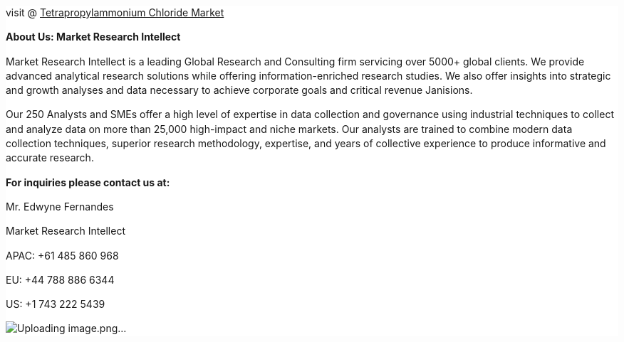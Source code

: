 visit&nbsp;@</strong>&nbsp;</span><span class="font-[700]"><a href="https://www.marketresearchintellect.com/product/global-tetrapropylammonium-chloride-market/?utm_source=Linkedin&utm_medium=858" target="_blank" data-tracking-control-name="article-ssr-frontend-pulse_little-text-block" data-tracking-will-navigate="" data-test-link="">Tetrapropylammonium Chloride Market</a></span></p><p><strong><span class="font-[700]">About Us: Market Research Intellect</span></strong></p><p><span class="">Market Research Intellect is a leading Global Research and Consulting firm servicing over 5000+ global clients. We provide advanced analytical research solutions while offering information-enriched research studies.&nbsp;</span>We also offer insights into strategic and growth analyses and data necessary to achieve corporate goals and critical revenue Janisions.</p><p><span class="">Our 250 Analysts and SMEs offer a high level of expertise in data collection and governance using industrial techniques to collect and analyze data on more than 25,000 high-impact and niche markets. Our analysts are trained to combine modern data collection techniques, superior research methodology, expertise, and years of collective experience to produce informative and accurate research.</span></p><p><strong>For inquiries please contact us at:</strong></p><p>Mr. Edwyne Fernandes</p><p>Market Research Intellect</p><p>APAC: +61 485 860 968</p><p>EU: +44 788 886 6344</p><p>US: +1 743 222 5439</p>
![Uploading image.png…]()
